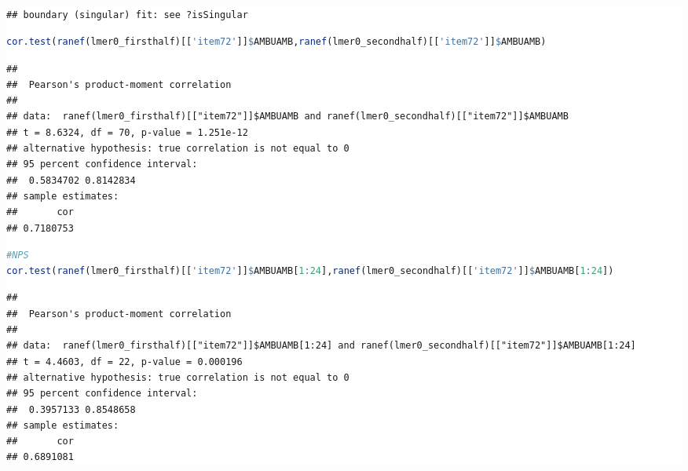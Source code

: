     ## boundary (singular) fit: see ?isSingular

``` r
cor.test(ranef(lmer0_firsthalf)[['item72']]$AMBUAMB,ranef(lmer0_secondhalf)[['item72']]$AMBUAMB)
```

    ## 
    ##  Pearson's product-moment correlation
    ## 
    ## data:  ranef(lmer0_firsthalf)[["item72"]]$AMBUAMB and ranef(lmer0_secondhalf)[["item72"]]$AMBUAMB
    ## t = 8.6324, df = 70, p-value = 1.251e-12
    ## alternative hypothesis: true correlation is not equal to 0
    ## 95 percent confidence interval:
    ##  0.5834702 0.8142834
    ## sample estimates:
    ##       cor 
    ## 0.7180753

``` r
#NPS
cor.test(ranef(lmer0_firsthalf)[['item72']]$AMBUAMB[1:24],ranef(lmer0_secondhalf)[['item72']]$AMBUAMB[1:24])
```

    ## 
    ##  Pearson's product-moment correlation
    ## 
    ## data:  ranef(lmer0_firsthalf)[["item72"]]$AMBUAMB[1:24] and ranef(lmer0_secondhalf)[["item72"]]$AMBUAMB[1:24]
    ## t = 4.4603, df = 22, p-value = 0.000196
    ## alternative hypothesis: true correlation is not equal to 0
    ## 95 percent confidence interval:
    ##  0.3957133 0.8548658
    ## sample estimates:
    ##       cor 
    ## 0.6891081
